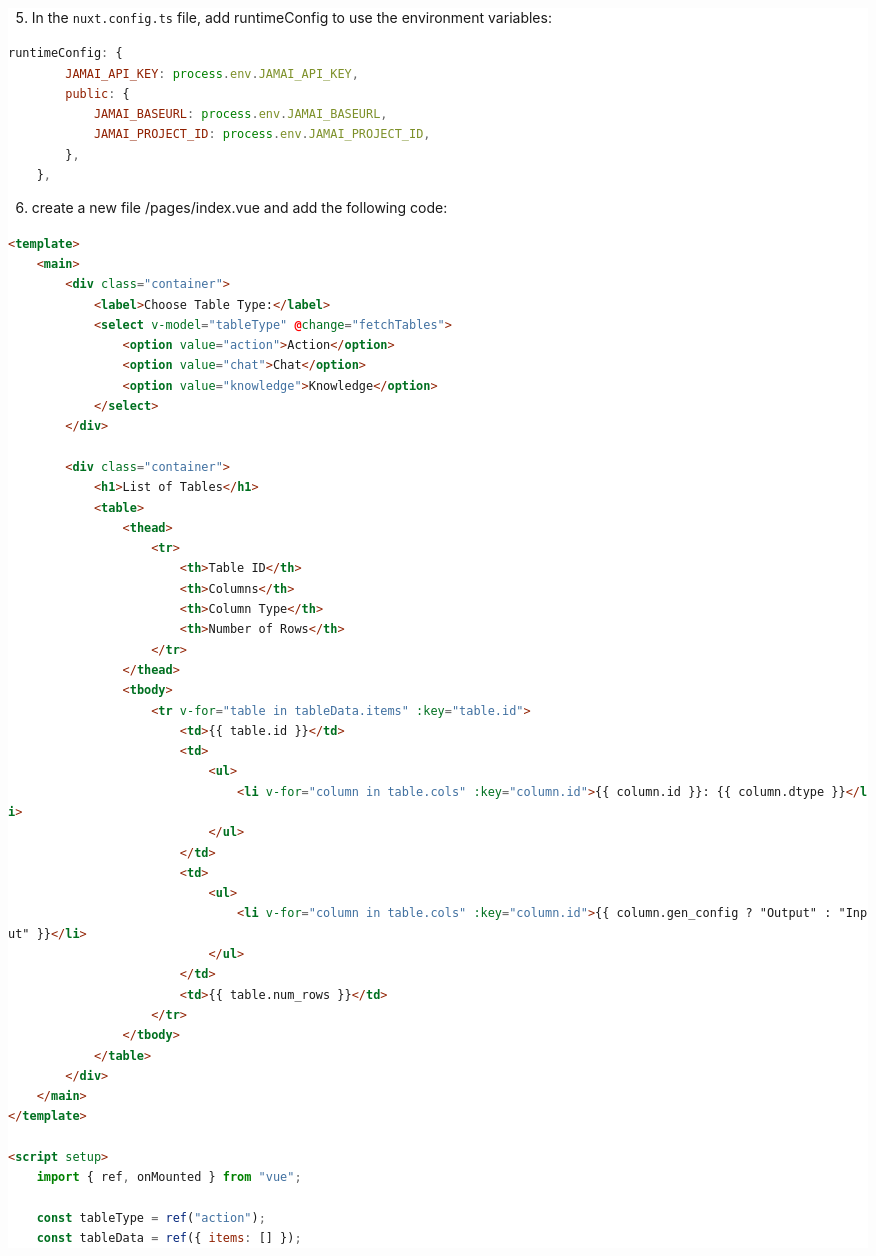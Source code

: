 5. In the `nuxt.config.ts` file, add runtimeConfig to use the environment variables:

```javascript
runtimeConfig: {
        JAMAI_API_KEY: process.env.JAMAI_API_KEY,
        public: {
            JAMAI_BASEURL: process.env.JAMAI_BASEURL,
            JAMAI_PROJECT_ID: process.env.JAMAI_PROJECT_ID,
        },
    },
```

6. create a new file /pages/index.vue and add the following code:

```html
<template>
    <main>
        <div class="container">
            <label>Choose Table Type:</label>
            <select v-model="tableType" @change="fetchTables">
                <option value="action">Action</option>
                <option value="chat">Chat</option>
                <option value="knowledge">Knowledge</option>
            </select>
        </div>

        <div class="container">
            <h1>List of Tables</h1>
            <table>
                <thead>
                    <tr>
                        <th>Table ID</th>
                        <th>Columns</th>
                        <th>Column Type</th>
                        <th>Number of Rows</th>
                    </tr>
                </thead>
                <tbody>
                    <tr v-for="table in tableData.items" :key="table.id">
                        <td>{{ table.id }}</td>
                        <td>
                            <ul>
                                <li v-for="column in table.cols" :key="column.id">{{ column.id }}: {{ column.dtype }}</li>
                            </ul>
                        </td>
                        <td>
                            <ul>
                                <li v-for="column in table.cols" :key="column.id">{{ column.gen_config ? "Output" : "Input" }}</li>
                            </ul>
                        </td>
                        <td>{{ table.num_rows }}</td>
                    </tr>
                </tbody>
            </table>
        </div>
    </main>
</template>

<script setup>
    import { ref, onMounted } from "vue";

    const tableType = ref("action");
    const tableData = ref({ items: [] });
```